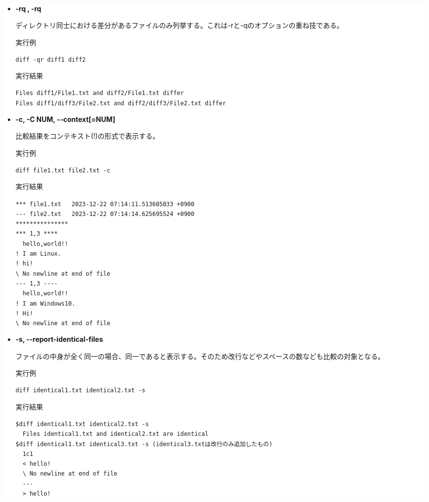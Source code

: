 - **-rq , -rq**

  ディレクトリ同士における差分があるファイルのみ列挙する。これは-rと-qのオプションの重ね技である。

  実行例 [](変更しない)

  ```
  diff -qr diff1 diff2
  ```

  実行結果 [](変更しない)

  ```
  Files diff1/File1.txt and diff2/File1.txt differ
  Files diff1/diff3/File2.txt and diff2/diff3/File2.txt differ
  ```

- **-c, -C NUM, --context[=NUM]**

  比較結果をコンテキスト(!)の形式で表示する。

  実行例 [](変更しない)

  ```
  diff file1.txt file2.txt -c
  ```

  実行結果 [](変更しない)

  ```
  *** file1.txt   2023-12-22 07:14:11.513685033 +0900
  --- file2.txt   2023-12-22 07:14:14.625695524 +0900
  ***************
  *** 1,3 ****
    hello,world!!
  ! I am Linux.
  ! hi!
  \ No newline at end of file
  --- 1,3 ----
    hello,world!!
  ! I am Windows10.
  ! Hi!
  \ No newline at end of file
  ```

- **-s, --report-identical-files**

  ファイルの中身が全く同一の場合、同一であると表示する。そのため改行などやスペースの数なども比較の対象となる。

  実行例 [](変更しない)

  ```
  diff identical1.txt identical2.txt -s
  ```

  実行結果 [](変更しない)

  ```
  $diff identical1.txt identical2.txt -s
    Files identical1.txt and identical2.txt are identical
  $diff identical1.txt identical3.txt -s (identical3.txtは改行のみ追加したもの)
    1c1
    < hello!
    \ No newline at end of file
    ---
    > hello! 
  ```

